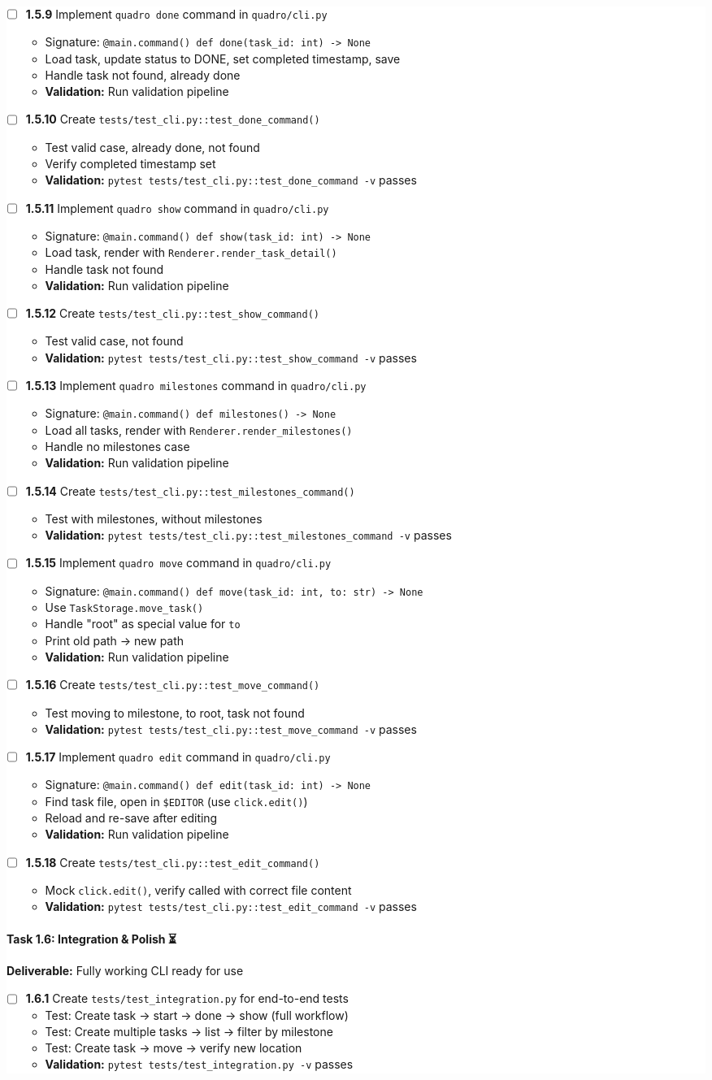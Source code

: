 - [ ] **1.5.9** Implement `quadro done` command in `quadro/cli.py`
  - Signature: `@main.command() def done(task_id: int) -> None`
  - Load task, update status to DONE, set completed timestamp, save
  - Handle task not found, already done
  - **Validation:** Run validation pipeline

- [ ] **1.5.10** Create `tests/test_cli.py::test_done_command()`
  - Test valid case, already done, not found
  - Verify completed timestamp set
  - **Validation:** `pytest tests/test_cli.py::test_done_command -v` passes

- [ ] **1.5.11** Implement `quadro show` command in `quadro/cli.py`
  - Signature: `@main.command() def show(task_id: int) -> None`
  - Load task, render with `Renderer.render_task_detail()`
  - Handle task not found
  - **Validation:** Run validation pipeline

- [ ] **1.5.12** Create `tests/test_cli.py::test_show_command()`
  - Test valid case, not found
  - **Validation:** `pytest tests/test_cli.py::test_show_command -v` passes

- [ ] **1.5.13** Implement `quadro milestones` command in `quadro/cli.py`
  - Signature: `@main.command() def milestones() -> None`
  - Load all tasks, render with `Renderer.render_milestones()`
  - Handle no milestones case
  - **Validation:** Run validation pipeline

- [ ] **1.5.14** Create `tests/test_cli.py::test_milestones_command()`
  - Test with milestones, without milestones
  - **Validation:** `pytest tests/test_cli.py::test_milestones_command -v` passes

- [ ] **1.5.15** Implement `quadro move` command in `quadro/cli.py`
  - Signature: `@main.command() def move(task_id: int, to: str) -> None`
  - Use `TaskStorage.move_task()`
  - Handle "root" as special value for `to`
  - Print old path → new path
  - **Validation:** Run validation pipeline

- [ ] **1.5.16** Create `tests/test_cli.py::test_move_command()`
  - Test moving to milestone, to root, task not found
  - **Validation:** `pytest tests/test_cli.py::test_move_command -v` passes

- [ ] **1.5.17** Implement `quadro edit` command in `quadro/cli.py`
  - Signature: `@main.command() def edit(task_id: int) -> None`
  - Find task file, open in `$EDITOR` (use `click.edit()`)
  - Reload and re-save after editing
  - **Validation:** Run validation pipeline

- [ ] **1.5.18** Create `tests/test_cli.py::test_edit_command()`
  - Mock `click.edit()`, verify called with correct file content
  - **Validation:** `pytest tests/test_cli.py::test_edit_command -v` passes

#### Task 1.6: Integration & Polish ⏳
**Deliverable:** Fully working CLI ready for use

- [ ] **1.6.1** Create `tests/test_integration.py` for end-to-end tests
  - Test: Create task → start → done → show (full workflow)
  - Test: Create multiple tasks → list → filter by milestone
  - Test: Create task → move → verify new location
  - **Validation:** `pytest tests/test_integration.py -v` passes

